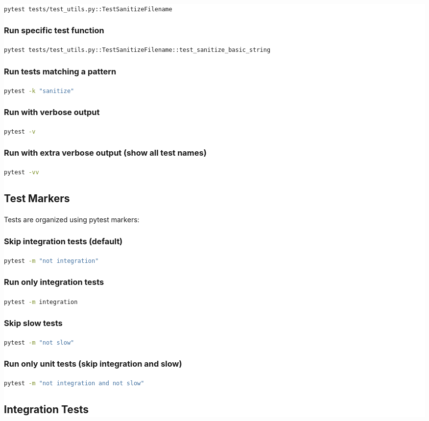```bash
pytest tests/test_utils.py::TestSanitizeFilename
```

### Run specific test function

```bash
pytest tests/test_utils.py::TestSanitizeFilename::test_sanitize_basic_string
```

### Run tests matching a pattern

```bash
pytest -k "sanitize"
```

### Run with verbose output

```bash
pytest -v
```

### Run with extra verbose output (show all test names)

```bash
pytest -vv
```

## Test Markers

Tests are organized using pytest markers:

### Skip integration tests (default)

```bash
pytest -m "not integration"
```

### Run only integration tests

```bash
pytest -m integration
```

### Skip slow tests

```bash
pytest -m "not slow"
```

### Run only unit tests (skip integration and slow)

```bash
pytest -m "not integration and not slow"
```

## Integration Tests
